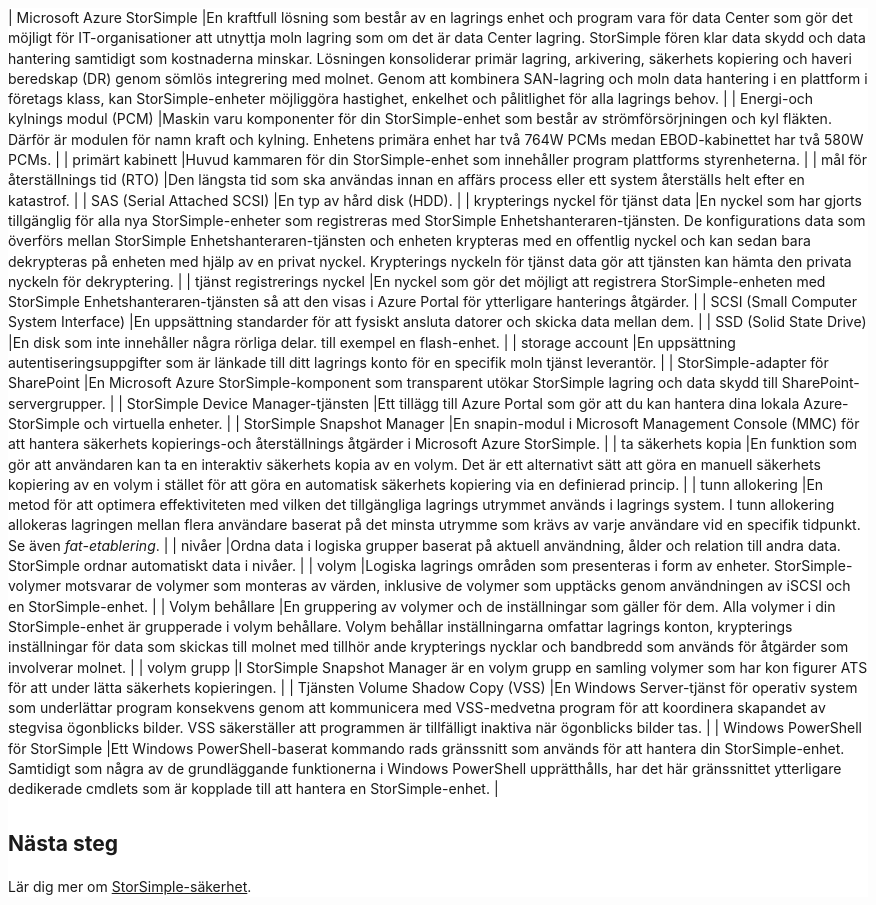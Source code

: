 | Microsoft Azure StorSimple |En kraftfull lösning som består av en lagrings enhet och program vara för data Center som gör det möjligt för IT-organisationer att utnyttja moln lagring som om det är data Center lagring. StorSimple fören klar data skydd och data hantering samtidigt som kostnaderna minskar. Lösningen konsoliderar primär lagring, arkivering, säkerhets kopiering och haveri beredskap (DR) genom sömlös integrering med molnet. Genom att kombinera SAN-lagring och moln data hantering i en plattform i företags klass, kan StorSimple-enheter möjliggöra hastighet, enkelhet och pålitlighet för alla lagrings behov. |
| Energi-och kylnings modul (PCM) |Maskin varu komponenter för din StorSimple-enhet som består av strömförsörjningen och kyl fläkten. Därför är modulen för namn kraft och kylning. Enhetens primära enhet har två 764W PCMs medan EBOD-kabinettet har två 580W PCMs. |
| primärt kabinett |Huvud kammaren för din StorSimple-enhet som innehåller program plattforms styrenheterna. |
| mål för återställnings tid (RTO) |Den längsta tid som ska användas innan en affärs process eller ett system återställs helt efter en katastrof. |
| SAS (Serial Attached SCSI) |En typ av hård disk (HDD). |
| krypterings nyckel för tjänst data |En nyckel som har gjorts tillgänglig för alla nya StorSimple-enheter som registreras med StorSimple Enhetshanteraren-tjänsten. De konfigurations data som överförs mellan StorSimple Enhetshanteraren-tjänsten och enheten krypteras med en offentlig nyckel och kan sedan bara dekrypteras på enheten med hjälp av en privat nyckel. Krypterings nyckeln för tjänst data gör att tjänsten kan hämta den privata nyckeln för dekryptering. |
| tjänst registrerings nyckel |En nyckel som gör det möjligt att registrera StorSimple-enheten med StorSimple Enhetshanteraren-tjänsten så att den visas i Azure Portal för ytterligare hanterings åtgärder. |
| SCSI (Small Computer System Interface) |En uppsättning standarder för att fysiskt ansluta datorer och skicka data mellan dem. |
| SSD (Solid State Drive) |En disk som inte innehåller några rörliga delar. till exempel en flash-enhet. |
| storage account |En uppsättning autentiseringsuppgifter som är länkade till ditt lagrings konto för en specifik moln tjänst leverantör. |
| StorSimple-adapter för SharePoint |En Microsoft Azure StorSimple-komponent som transparent utökar StorSimple lagring och data skydd till SharePoint-servergrupper. |
| StorSimple Device Manager-tjänsten |Ett tillägg till Azure Portal som gör att du kan hantera dina lokala Azure-StorSimple och virtuella enheter. |
| StorSimple Snapshot Manager |En snapin-modul i Microsoft Management Console (MMC) för att hantera säkerhets kopierings-och återställnings åtgärder i Microsoft Azure StorSimple. |
| ta säkerhets kopia |En funktion som gör att användaren kan ta en interaktiv säkerhets kopia av en volym. Det är ett alternativt sätt att göra en manuell säkerhets kopiering av en volym i stället för att göra en automatisk säkerhets kopiering via en definierad princip. |
| tunn allokering |En metod för att optimera effektiviteten med vilken det tillgängliga lagrings utrymmet används i lagrings system. I tunn allokering allokeras lagringen mellan flera användare baserat på det minsta utrymme som krävs av varje användare vid en specifik tidpunkt. Se även *fat-etablering*. |
| nivåer |Ordna data i logiska grupper baserat på aktuell användning, ålder och relation till andra data. StorSimple ordnar automatiskt data i nivåer. |
| volym |Logiska lagrings områden som presenteras i form av enheter. StorSimple-volymer motsvarar de volymer som monteras av värden, inklusive de volymer som upptäcks genom användningen av iSCSI och en StorSimple-enhet. |
| Volym behållare |En gruppering av volymer och de inställningar som gäller för dem. Alla volymer i din StorSimple-enhet är grupperade i volym behållare. Volym behållar inställningarna omfattar lagrings konton, krypterings inställningar för data som skickas till molnet med tillhör ande krypterings nycklar och bandbredd som används för åtgärder som involverar molnet. |
| volym grupp |I StorSimple Snapshot Manager är en volym grupp en samling volymer som har kon figurer ATS för att under lätta säkerhets kopieringen. |
| Tjänsten Volume Shadow Copy (VSS) |En Windows Server-tjänst för operativ system som underlättar program konsekvens genom att kommunicera med VSS-medvetna program för att koordinera skapandet av stegvisa ögonblicks bilder. VSS säkerställer att programmen är tillfälligt inaktiva när ögonblicks bilder tas. |
| Windows PowerShell för StorSimple |Ett Windows PowerShell-baserat kommando rads gränssnitt som används för att hantera din StorSimple-enhet. Samtidigt som några av de grundläggande funktionerna i Windows PowerShell upprätthålls, har det här gränssnittet ytterligare dedikerade cmdlets som är kopplade till att hantera en StorSimple-enhet. |

## <a name="next-steps"></a>Nästa steg
Lär dig mer om [StorSimple-säkerhet](storsimple-8000-security.md).